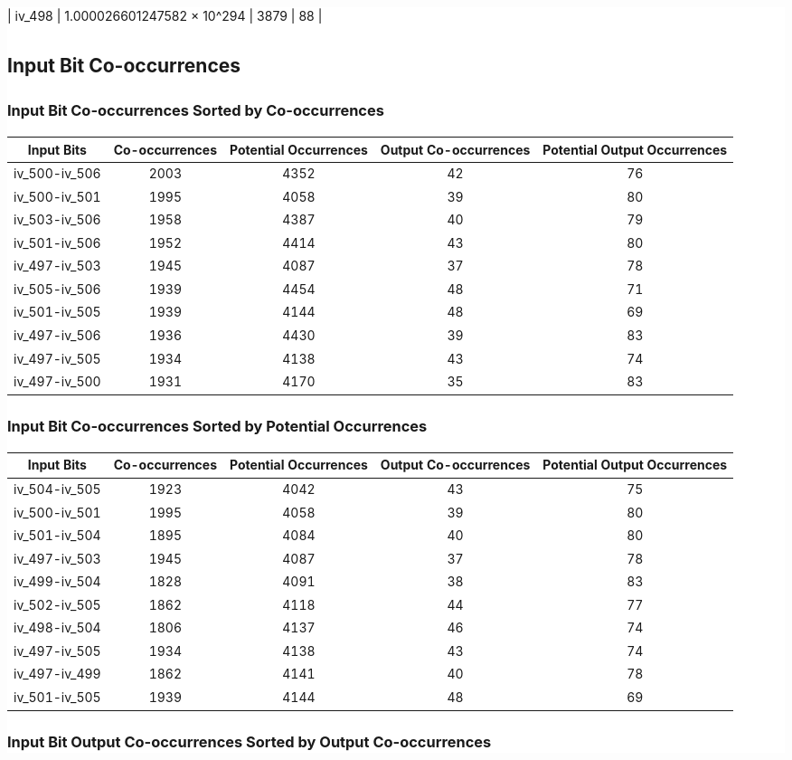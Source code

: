 | iv_498 | 1.000026601247582 × 10^294 | 3879 | 88 |

## Input Bit Co-occurrences

### Input Bit Co-occurrences Sorted by Co-occurrences

| Input Bits | Co-occurrences | Potential Occurrences | Output Co-occurrences | Potential Output Occurrences |
|:----------:|:--------------:|:---------------------:|:---------------------:|:----------------------------:|
| iv_500-iv_506 | 2003 | 4352 | 42 | 76 |
| iv_500-iv_501 | 1995 | 4058 | 39 | 80 |
| iv_503-iv_506 | 1958 | 4387 | 40 | 79 |
| iv_501-iv_506 | 1952 | 4414 | 43 | 80 |
| iv_497-iv_503 | 1945 | 4087 | 37 | 78 |
| iv_505-iv_506 | 1939 | 4454 | 48 | 71 |
| iv_501-iv_505 | 1939 | 4144 | 48 | 69 |
| iv_497-iv_506 | 1936 | 4430 | 39 | 83 |
| iv_497-iv_505 | 1934 | 4138 | 43 | 74 |
| iv_497-iv_500 | 1931 | 4170 | 35 | 83 |

### Input Bit Co-occurrences Sorted by Potential Occurrences

| Input Bits | Co-occurrences | Potential Occurrences | Output Co-occurrences | Potential Output Occurrences |
|:----------:|:--------------:|:---------------------:|:---------------------:|:----------------------------:|
| iv_504-iv_505 | 1923 | 4042 | 43 | 75 |
| iv_500-iv_501 | 1995 | 4058 | 39 | 80 |
| iv_501-iv_504 | 1895 | 4084 | 40 | 80 |
| iv_497-iv_503 | 1945 | 4087 | 37 | 78 |
| iv_499-iv_504 | 1828 | 4091 | 38 | 83 |
| iv_502-iv_505 | 1862 | 4118 | 44 | 77 |
| iv_498-iv_504 | 1806 | 4137 | 46 | 74 |
| iv_497-iv_505 | 1934 | 4138 | 43 | 74 |
| iv_497-iv_499 | 1862 | 4141 | 40 | 78 |
| iv_501-iv_505 | 1939 | 4144 | 48 | 69 |

### Input Bit Output Co-occurrences Sorted by Output Co-occurrences
